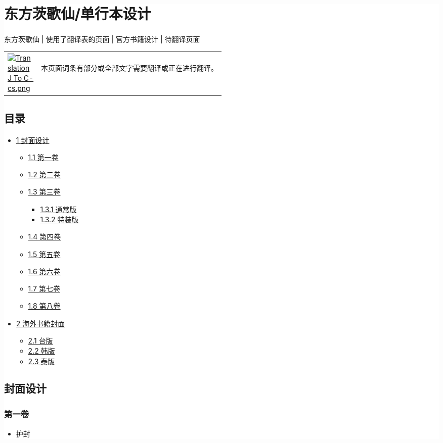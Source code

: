# 东方茨歌仙/单行本设计



东方茨歌仙 | 使用了翻译表的页面 | 官方书籍设计 | 待翻译页面

<center>

<table>
<tbody><tr>
<td class="mbox-image"><div style="width: 52px;">
  <a href="./文件-Translation_J_To_C-cs.png.md" class="image"><img alt="Translation J To C-cs.png" src="https://upload.thwiki.cc/thumb/3/31/Translation_J_To_C-cs.png/48px-Translation_J_To_C-cs.png" decoding="async" loading="lazy" width="48" height="19" srcset="https://upload.thwiki.cc/thumb/3/31/Translation_J_To_C-cs.png/72px-Translation_J_To_C-cs.png 1.5x, https://upload.thwiki.cc/thumb/3/31/Translation_J_To_C-cs.png/96px-Translation_J_To_C-cs.png 2x" data-file-width="480" data-file-height="189"></a></div></td>
<td class="mbox-text" style=""><br>本页面词条有部分或全部文字需要翻译或正在进行翻译。<br><br></td>
</tr>
</tbody></table>


</center>
  
  

  


## 目录

- [1 封面设计](#封面设计)

  - [1.1 第一卷](#第一卷)
  - [1.2 第二卷](#第二卷)
  - [1.3 第三卷](#第三卷)

    - [1.3.1 通常版](#通常版)
    - [1.3.2 特装版](#特装版)



  - [1.4 第四卷](#第四卷)
  - [1.5 第五卷](#第五卷)
  - [1.6 第六卷](#第六卷)
  - [1.7 第七卷](#第七卷)
  - [1.8 第八卷](#第八卷)



- [2 海外书籍封面](#海外书籍封面)

  - [2.1 台版](#台版)
  - [2.2 韩版](#韩版)
  - [2.3 泰版](#泰版)








## 封面设计

### 第一卷
- 护封
